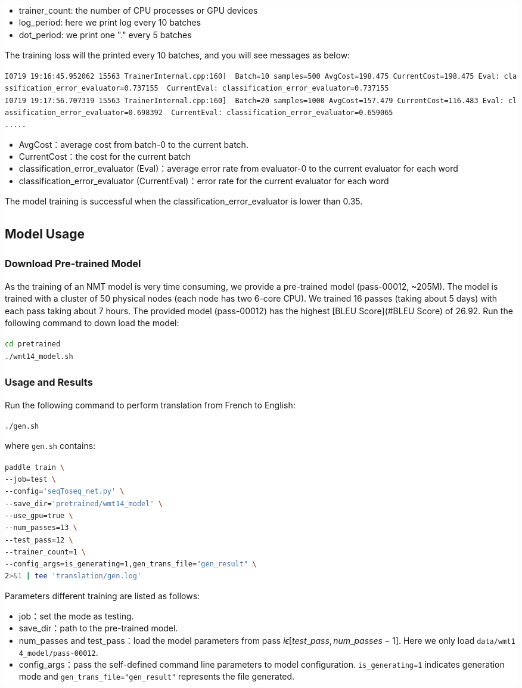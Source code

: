 - trainer_count: the number of CPU processes or GPU devices
- log_period: here we print log every 10 batches
- dot_period: we print one "." every 5 batches

The training loss will the printed every 10 batches, and you will see messages as below:
```text
I0719 19:16:45.952062 15563 TrainerInternal.cpp:160]  Batch=10 samples=500 AvgCost=198.475 CurrentCost=198.475 Eval: classification_error_evaluator=0.737155  CurrentEval: classification_error_evaluator=0.737155
I0719 19:17:56.707319 15563 TrainerInternal.cpp:160]  Batch=20 samples=1000 AvgCost=157.479 CurrentCost=116.483 Eval: classification_error_evaluator=0.698392  CurrentEval: classification_error_evaluator=0.659065
.....
```
- AvgCost：average cost from batch-0 to the current batch.
- CurrentCost：the cost for the current batch
- classification\_error\_evaluator (Eval)：average error rate from evaluator-0 to the current evaluator for each word
- classification\_error\_evaluator (CurrentEval)：error rate for the current evaluator for each word

The model training is successful when the classification\_error\_evaluator is lower than 0.35.

## Model Usage

### Download Pre-trained Model

As the training of an NMT model is very time consuming, we provide a pre-trained model (pass-00012, ~205M). The model is trained with a cluster of 50 physical nodes (each node has two 6-core CPU). We trained 16 passes (taking about 5 days) with each pass taking about 7 hours. The provided model (pass-00012) has the highest [BLEU Score](#BLEU Score) of 26.92. Run the following command to down load the model:
```bash
cd pretrained
./wmt14_model.sh
```

### Usage and Results

Run the following command to perform translation from French to English:

```bash
./gen.sh
```
where `gen.sh` contains:

```bash
paddle train \
--job=test \
--config='seqToseq_net.py' \
--save_dir='pretrained/wmt14_model' \
--use_gpu=true \
--num_passes=13 \
--test_pass=12 \
--trainer_count=1 \
--config_args=is_generating=1,gen_trans_file="gen_result" \
2>&1 | tee 'translation/gen.log'
```
Parameters different training are listed as follows:
- job：set the mode as testing.
- save_dir：path to the pre-trained model.
- num_passes and test_pass：load the model parameters from pass $i\epsilon \left [ test\_pass,num\_passes-1 \right ]$. Here we only load `data/wmt14_model/pass-00012`.
- config_args：pass the self-defined command line parameters to model configuration. `is_generating=1` indicates generation mode and `gen_trans_file="gen_result"` represents the file generated.
